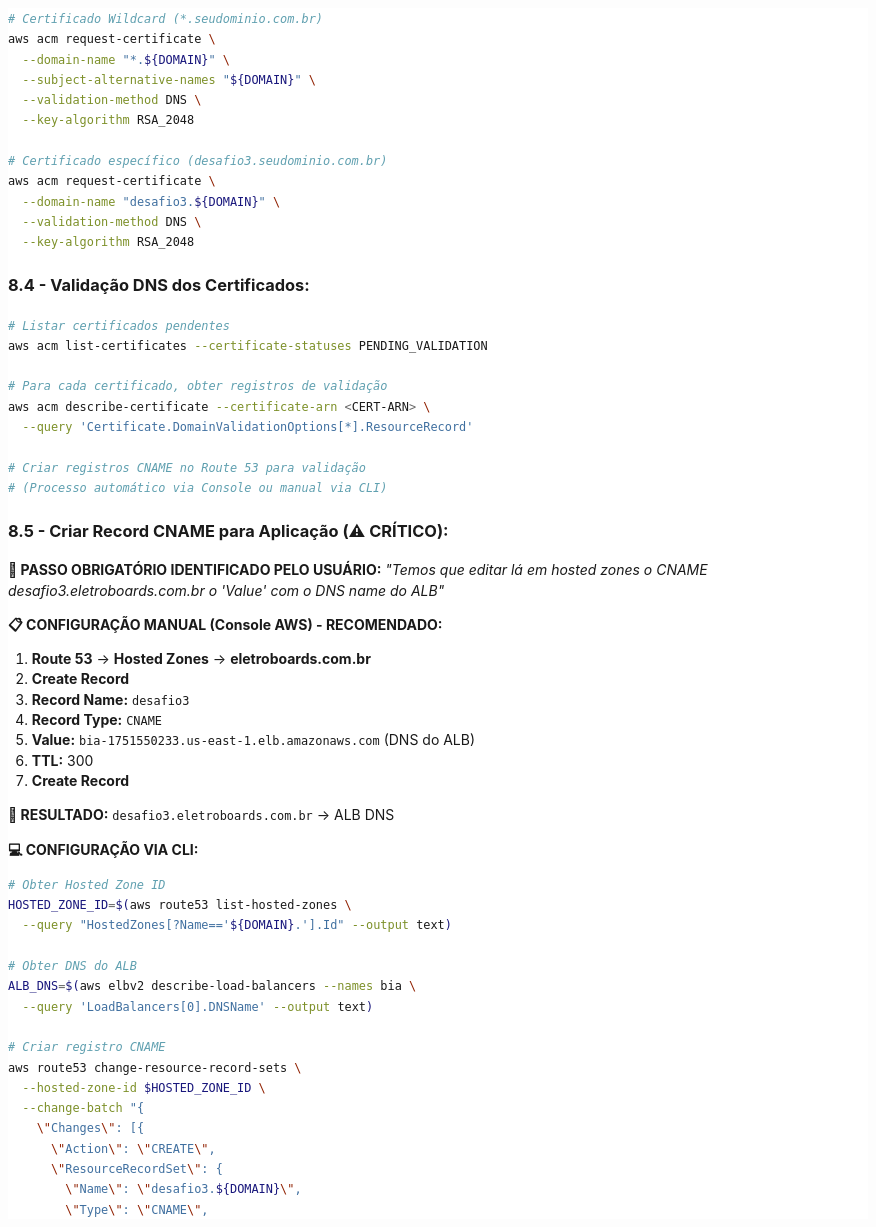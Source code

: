 ```bash
# Certificado Wildcard (*.seudominio.com.br)
aws acm request-certificate \
  --domain-name "*.${DOMAIN}" \
  --subject-alternative-names "${DOMAIN}" \
  --validation-method DNS \
  --key-algorithm RSA_2048

# Certificado específico (desafio3.seudominio.com.br)
aws acm request-certificate \
  --domain-name "desafio3.${DOMAIN}" \
  --validation-method DNS \
  --key-algorithm RSA_2048
```

### **8.4 - Validação DNS dos Certificados:**

```bash
# Listar certificados pendentes
aws acm list-certificates --certificate-statuses PENDING_VALIDATION

# Para cada certificado, obter registros de validação
aws acm describe-certificate --certificate-arn <CERT-ARN> \
  --query 'Certificate.DomainValidationOptions[*].ResourceRecord'

# Criar registros CNAME no Route 53 para validação
# (Processo automático via Console ou manual via CLI)
```

### **8.5 - Criar Record CNAME para Aplicação (⚠️ CRÍTICO):**

**🎯 PASSO OBRIGATÓRIO IDENTIFICADO PELO USUÁRIO:**
*"Temos que editar lá em hosted zones o CNAME desafio3.eletroboards.com.br o 'Value' com o DNS name do ALB"*

**📋 CONFIGURAÇÃO MANUAL (Console AWS) - RECOMENDADO:**
1. **Route 53** → **Hosted Zones** → **eletroboards.com.br**
2. **Create Record**
3. **Record Name:** `desafio3`
4. **Record Type:** `CNAME`
5. **Value:** `bia-1751550233.us-east-1.elb.amazonaws.com` (DNS do ALB)
6. **TTL:** 300
7. **Create Record**

**🎯 RESULTADO:** `desafio3.eletroboards.com.br` → ALB DNS

**💻 CONFIGURAÇÃO VIA CLI:**
```bash
# Obter Hosted Zone ID
HOSTED_ZONE_ID=$(aws route53 list-hosted-zones \
  --query "HostedZones[?Name=='${DOMAIN}.'].Id" --output text)

# Obter DNS do ALB
ALB_DNS=$(aws elbv2 describe-load-balancers --names bia \
  --query 'LoadBalancers[0].DNSName' --output text)

# Criar registro CNAME
aws route53 change-resource-record-sets \
  --hosted-zone-id $HOSTED_ZONE_ID \
  --change-batch "{
    \"Changes\": [{
      \"Action\": \"CREATE\",
      \"ResourceRecordSet\": {
        \"Name\": \"desafio3.${DOMAIN}\",
        \"Type\": \"CNAME\",
```